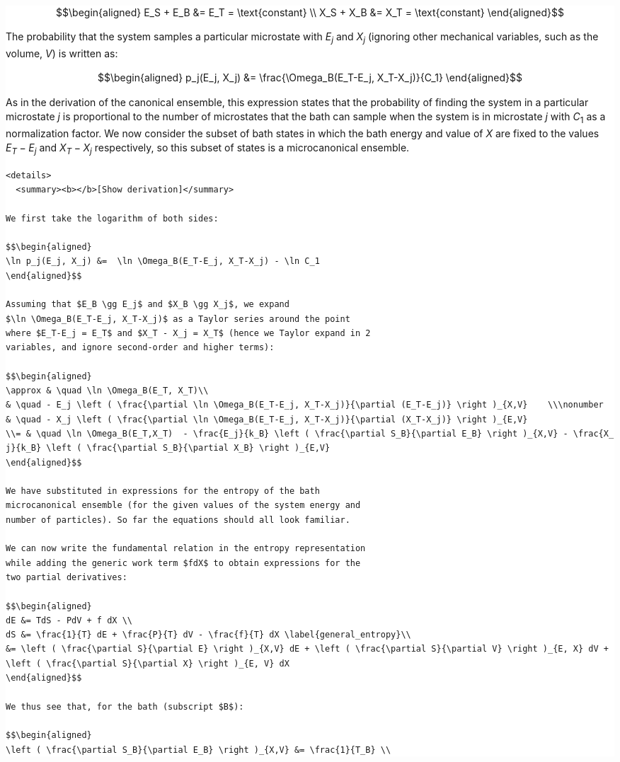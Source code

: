 $$\begin{aligned}
E_S + E_B &= E_T = \text{constant} \\
X_S + X_B &= X_T = \text{constant}
\end{aligned}$$

The probability that the system samples a particular microstate with
$E_j$ and $X_j$ (ignoring other mechanical variables, such as the
volume, $V$) is written as:

$$\begin{aligned}
p_j(E_j, X_j) &= \frac{\Omega_B(E_T-E_j, X_T-X_j)}{C_1}
\end{aligned}$$

As in the derivation of the canonical ensemble, this expression states
that the probability of finding the system in a particular microstate
$j$ is proportional to the number of microstates that the bath can
sample when the system is in microstate $j$ with $C_1$ as a
normalization factor. We now consider the subset of bath states in which
the bath energy and value of $X$ are fixed to the values $E_T-E_j$ and
$X_T-X_j$ respectively, so this subset of states is a microcanonical
ensemble.

```{admonition} Using the procedure similar to the last lecture, show that $p_j = C_2 \exp \left (  -\beta E_j+\beta fX_j \right )$
<details>
  <summary><b></b>[Show derivation]</summary>

We first take the logarithm of both sides:

$$\begin{aligned}
\ln p_j(E_j, X_j) &=  \ln \Omega_B(E_T-E_j, X_T-X_j) - \ln C_1
\end{aligned}$$

Assuming that $E_B \gg E_j$ and $X_B \gg X_j$, we expand
$\ln \Omega_B(E_T-E_j, X_T-X_j)$ as a Taylor series around the point
where $E_T-E_j = E_T$ and $X_T - X_j = X_T$ (hence we Taylor expand in 2
variables, and ignore second-order and higher terms):

$$\begin{aligned}
\approx & \quad \ln \Omega_B(E_T, X_T)\\
& \quad - E_j \left ( \frac{\partial \ln \Omega_B(E_T-E_j, X_T-X_j)}{\partial (E_T-E_j)} \right )_{X,V}    \\\nonumber
& \quad - X_j \left ( \frac{\partial \ln \Omega_B(E_T-E_j, X_T-X_j)}{\partial (X_T-X_j)} \right )_{E,V}
\\= & \quad \ln \Omega_B(E_T,X_T)  - \frac{E_j}{k_B} \left ( \frac{\partial S_B}{\partial E_B} \right )_{X,V} - \frac{X_j}{k_B} \left ( \frac{\partial S_B}{\partial X_B} \right )_{E,V} 
\end{aligned}$$

We have substituted in expressions for the entropy of the bath
microcanonical ensemble (for the given values of the system energy and
number of particles). So far the equations should all look familiar.

We can now write the fundamental relation in the entropy representation
while adding the generic work term $fdX$ to obtain expressions for the
two partial derivatives:

$$\begin{aligned}
dE &= TdS - PdV + f dX \\
dS &= \frac{1}{T} dE + \frac{P}{T} dV - \frac{f}{T} dX \label{general_entropy}\\ 
&= \left ( \frac{\partial S}{\partial E} \right )_{X,V} dE + \left ( \frac{\partial S}{\partial V} \right )_{E, X} dV + \left ( \frac{\partial S}{\partial X} \right )_{E, V} dX
\end{aligned}$$

We thus see that, for the bath (subscript $B$):

$$\begin{aligned}
\left ( \frac{\partial S_B}{\partial E_B} \right )_{X,V} &= \frac{1}{T_B} \\
```